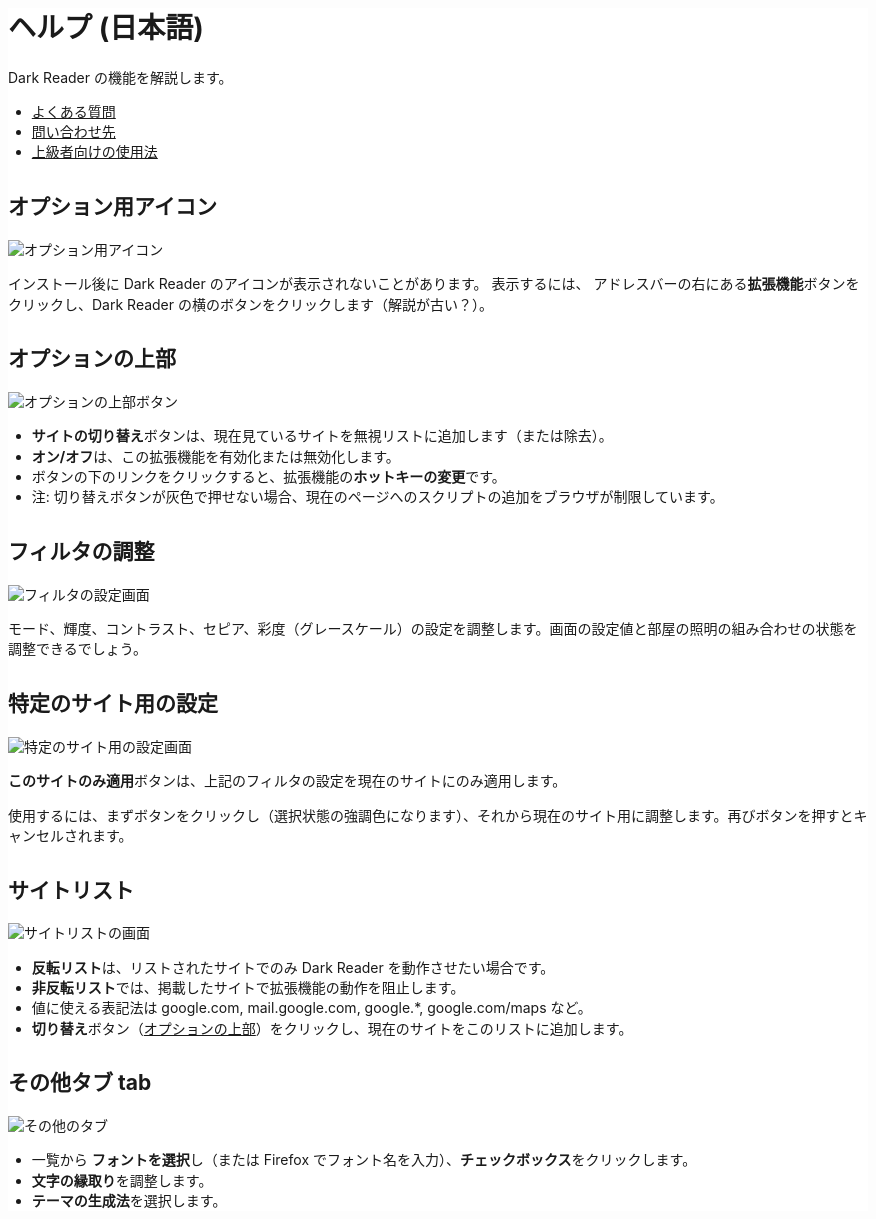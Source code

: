 # ヘルプ (日本語)

Dark Reader の機能を解説します。

- [よくある質問](#faq)
- [問い合わせ先](#contacts)
- [上級者向けの使用法](../../tips/)

<h2 id="options-icon">オプション用アイコン</h2>

<img src="/images/help/darkreader-pin-toolbar-icon.png" alt="オプション用アイコン" style="width: 20rem;" loading="lazy" />

インストール後に Dark Reader のアイコンが表示されないことがあります。
表示するには、 アドレスバーの右にある**拡張機能**ボタンをクリックし、Dark Reader の横のボタンをクリックします（解説が古い？）。


<h2 id="top-section">オプションの上部</h2>

<img src="/images/help/darkreader-top-section.png" alt="オプションの上部ボタン" style="width: 15rem;" loading="lazy" />

- **サイトの切り替え**ボタンは、現在見ているサイトを無視リストに追加します（または除去）。
- **オン/オフ**は、この拡張機能を有効化または無効化します。
- ボタンの下のリンクをクリックすると、拡張機能の**ホットキーの変更**です。
- 注: 切り替えボタンが灰色で押せない場合、現在のページへのスクリプトの追加をブラウザが制限しています。


<h2 id="filter-settings">フィルタの調整</h2>

<img src="/images/help/darkreader-filter-settings.png" alt="フィルタの設定画面" style="width: 15rem;" loading="lazy" />

モード、輝度、コントラスト、セピア、彩度（グレースケール）の設定を調整します。画面の設定値と部屋の照明の組み合わせの状態を調整できるでしょう。


<h2 id="custom-site-settings">特定のサイト用の設定</h2>

<img src="/images/help/darkreader-custom-site-settings.png" alt="特定のサイト用の設定画面" style="width: 15rem;" loading="lazy" />

**このサイトのみ適用**ボタンは、上記のフィルタの設定を現在のサイトにのみ適用します。

使用するには、まずボタンをクリックし（選択状態の強調色になります）、それから現在のサイト用に調整します。再びボタンを押すとキャンセルされます。


<h2 id="site-list">サイトリスト</h2>

<img src="/images/help/darkreader-site-list.png" alt="サイトリストの画面" style="width: 15rem;" loading="lazy" />

- **反転リスト**は、リストされたサイトでのみ Dark Reader を動作させたい場合です。
- **非反転リスト**では、掲載したサイトで拡張機能の動作を阻止します。
- 値に使える表記法は google.com, mail.google.com, google.*, google.com/maps など。
- **切り替え**ボタン（[オプションの上部](#top-section)）をクリックし、現在のサイトをこのリストに追加します。

<h2 id="more-tab">その他タブ tab</h2>

<img src="/images/help/darkreader-more-tab.png" alt="その他のタブ" style="width: 15rem;" loading="lazy" />

- 一覧から **フォントを選択**し（または Firefox でフォント名を入力）、**チェックボックス**をクリックします。
- **文字の縁取り**を調整します。
- **テーマの生成法**を選択します。
